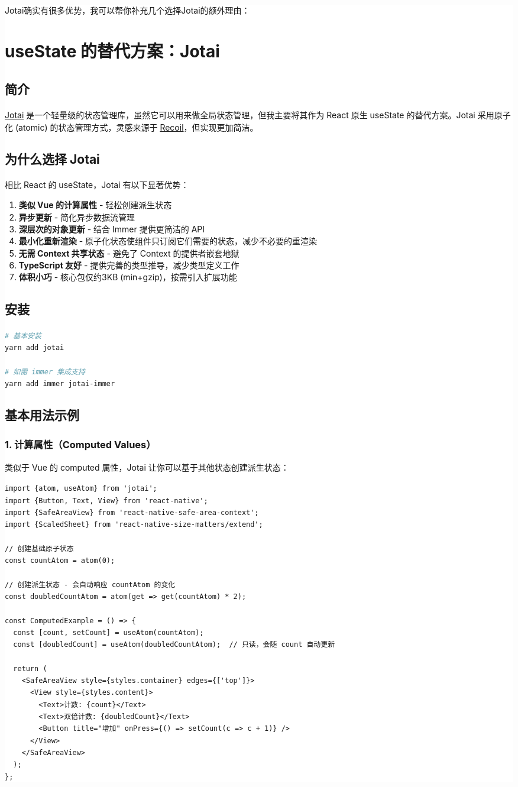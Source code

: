 Jotai确实有很多优势，我可以帮你补充几个选择Jotai的额外理由：

# useState 的替代方案：Jotai

## 简介

[Jotai](https://github.com/pmndrs/jotai) 是一个轻量级的状态管理库，虽然它可以用来做全局状态管理，但我主要将其作为 React 原生 useState 的替代方案。Jotai 采用原子化 (atomic) 的状态管理方式，灵感来源于 [Recoil](https://recoiljs.org/)，但实现更加简洁。

## 为什么选择 Jotai

相比 React 的 useState，Jotai 有以下显著优势：

1. **类似 Vue 的计算属性** - 轻松创建派生状态
2. **异步更新** - 简化异步数据流管理
3. **深层次的对象更新** - 结合 Immer 提供更简洁的 API
4. **最小化重新渲染** - 原子化状态使组件只订阅它们需要的状态，减少不必要的重渲染
5. **无需 Context 共享状态** - 避免了 Context 的提供者嵌套地狱
6. **TypeScript 友好** - 提供完善的类型推导，减少类型定义工作
7. **体积小巧** - 核心包仅约3KB (min+gzip)，按需引入扩展功能

## 安装

```bash
# 基本安装
yarn add jotai

# 如需 immer 集成支持
yarn add immer jotai-immer
```

## 基本用法示例

### 1. 计算属性（Computed Values）

类似于 Vue 的 computed 属性，Jotai 让你可以基于其他状态创建派生状态：

```tsx
import {atom, useAtom} from 'jotai';
import {Button, Text, View} from 'react-native';
import {SafeAreaView} from 'react-native-safe-area-context';
import {ScaledSheet} from 'react-native-size-matters/extend';

// 创建基础原子状态
const countAtom = atom(0);

// 创建派生状态 - 会自动响应 countAtom 的变化
const doubledCountAtom = atom(get => get(countAtom) * 2);

const ComputedExample = () => {
  const [count, setCount] = useAtom(countAtom);
  const [doubledCount] = useAtom(doubledCountAtom);  // 只读，会随 count 自动更新

  return (
    <SafeAreaView style={styles.container} edges={['top']}>
      <View style={styles.content}>
        <Text>计数: {count}</Text>
        <Text>双倍计数: {doubledCount}</Text>
        <Button title="增加" onPress={() => setCount(c => c + 1)} />
      </View>
    </SafeAreaView>
  );
};
```